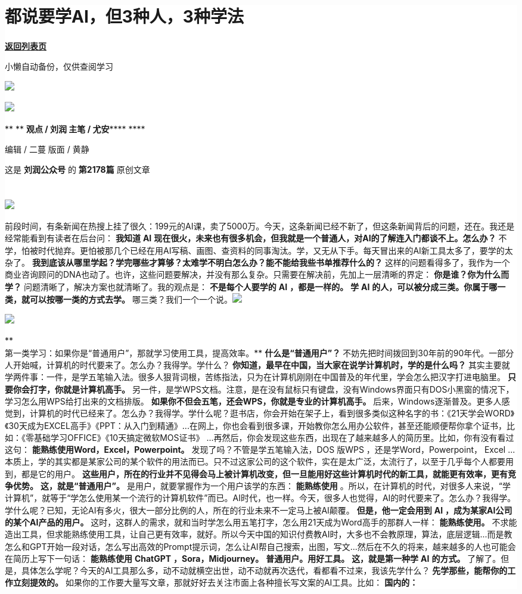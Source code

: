 # 都说要学AI，但3种人，3种学法

[**返回列表页**](/gzh/刘润)

小懒自动备份，仅供查阅学习

![](https://mmbiz.qpic.cn/sz_mmbiz_jpg/Eia1pKbzLGbQ05rqf4tHyB6X44YvIRZf7ciayibtRy0rVSib8CQjW35A8ibcicFzDvdSceZ3wxRFa7icOhIMKPHicVnvEw/640?wx_fmt=jpeg&wxfrom;=5&wx;_lazy=1&wx;_co=1)  

![](https://mmbiz.qpic.cn/sz_mmbiz_gif/Eia1pKbzLGbQC9oX3KicbTicjcalPRtrv2uqC0Ns84iamRnHYtMTrPjjRzaicjCswgwAo9PI8ZQkFj72GESXbfoxrAA/640?wx_fmt=gif&from;=appmsg)

 ** ** **观点 / 刘润 主笔 / 尤安****** ****

编辑 / 二蔓 版面 / 黄静

这是 **刘润公众号** 的 **第2178篇** 原创文章

#
![](https://mmbiz.qpic.cn/sz_mmbiz_png/Eia1pKbzLGbSRfGCibu8AM1klREZZvTe2NGoLDF1eMBBTiaGzYdfZXdeYrJfOla5icDZzicWn8NtNomKMJiaY2KicsGjg/640?wx_fmt=png&from;=appmsg&wxfrom;=5&wx;_lazy=1&wx;_co=1)

前段时间，有条新闻在热搜上挂了很久：199元的AI课，卖了5000万。今天，这条新闻已经不新了，但这条新闻背后的问题，还在。我还是经常能看到有读者在后台问：
**我知道** **AI** **现在很火，未来也有很多机会，但我就是一个普通人，对AI的了解连入门都谈不上。怎么办？**
不学，怕被时代抛弃。更怕被那几个已经在用AI写稿、画图、查资料的同事淘汰。学，又无从下手。每天冒出来的AI新工具太多了，要学的太杂了。
**我到底该从哪里学起？学完哪些才算够？太难学不明白怎么办？能不能给我些书单推荐什么的？**
这样的问题看得多了，我作为一个商业咨询顾问的DNA也动了。也许，这些问题要解决，并没有那么复杂。只需要在解决前，先加上一层清晰的界定：
**你是谁？你为什么而学？** 问题清晰了，解决方案也就清晰了。我的观点是： **不是每个人要学的** **AI** **，都是一样的。** **学**
**AI** **的人，可以被分成三类。你属于哪一类，就可以按哪一类的方式去学。**
哪三类？我们一个一个说。![](https://mmbiz.qpic.cn/sz_mmbiz_png/Eia1pKbzLGbSRfGCibu8AM1klREZZvTe2N0shSU5yxjE5ObpYOlXCvcuIc7VgKC7sqZnCcP4X4M8rEXT2ibykdbBA/640?wx_fmt=png&from;=appmsg&wxfrom;=5&wx;_lazy=1&wx;_co=1)

![](https://mmbiz.qpic.cn/sz_mmbiz_png/Eia1pKbzLGbSRfGCibu8AM1klREZZvTe2NXIl1ufE6B6icbU0R9a1etySa1d7VchA1LA0aUeMtibhw3IToUWZ46rPg/640?wx_fmt=png&from;=appmsg&wxfrom;=5&wx;_lazy=1&wx;_co=1)

 **  
第一类学习：如果你是“普通用户”，那就学习使用工具，提高效率。** **什么是“普通用户”？**
不妨先把时间拨回到30年前的90年代。一部分人开始喊，计算机的时代要来了。怎么办？我得学。学什么？
**你知道，最早在中国，当大家在说学计算机时，学的是什么吗？**
其实主要就学两件事：一件，是学五笔输入法。很多人狠背词根，苦练指法，只为在计算机刚刚在中国普及的年代里，学会怎么把汉字打进电脑里。
**只要你会打字，你就是计算机高手。**
另一件，是学WPS文档。注意，是在没有鼠标只有键盘，没有Windows界面只有DOS小黑窗的情况下，学习怎么用WPS给打出来的文档排版。
**如果你不但会五笔，还会WPS，你就是专业的计算机高手。**
后来，Windows逐渐普及。更多人感觉到，计算机的时代已经来了。怎么办？我得学。学什么呢？逛书店，你会开始在架子上，看到很多类似这种名字的书：《21天学会WORD》《30天成为EXCEL高手》《PPT：从入门到精通》...在网上，你也会看到很多课，开始教你怎么用办公软件，甚至还能顺便帮你拿个证书，比如：《零基础学习OFFICE》《10天搞定微软MOS证书》
...再然后，你会发现这些东西，出现在了越来越多人的简历里。比如，你有没有看过这句： **能熟练使用Word，Excel，Powerpoint。**
发现了吗？不管是学五笔输入法，DOS 版WPS ，还是学Word，Powerpoint， Excel
...本质上，学的其实都是某家公司的某个软件的用法而已。只不过这家公司的这个软件，实在是太广泛，太流行了，以至于几乎每个人都要用到，都是它的用户。
**这些用户，所在的行业并不见得会马上被计算机改变，但一旦能用好这些计算机时代的新工具，就能更有效率，更有竞争优势。** **这，就是“普通用户”。**
是用户，就要掌握作为一个用户该学的东西： **能熟练使用**
。所以，在计算机的时代，对很多人来说，“学计算机”，就等于“学怎么使用某一个流行的计算机软件”而已。AI时代，也一样。今天，很多人也觉得，AI的时代要来了。怎么办？我得学。学什么呢？已知，无论AI有多火，很大一部分比例的人，所在的行业未来不一定马上被AI颠覆。
**但是，他一定会用到** **AI** **，成为某家AI公司的某个AI产品的用户。**
这时，这群人的需求，就和当时学怎么用五笔打字，怎么用21天成为Word高手的那群人一样： **能熟练使用。**
不求能造出工具，但求能熟练使用工具，让自己更有效率，就好。所以今天中国的知识付费教AI时，大多也不会教原理，算法，底层逻辑...而是教怎么和GPT开始一段对话，怎么写出高效的Prompt提示词，怎么让AI帮自己搜索，出图，写文...然后在不久的将来，越来越多的人也可能会在简历上写下一句话：
**能熟练使用** **ChatGPT** **，Sora，Midjourney。** **普通用户。用好工具。** **这，就是第一种学** **AI**
**的方式。** 了解了。但是，具体怎么学呢？今天的AI工具那么多，动不动就横空出世，动不动就再次迭代，看都看不过来，我该先学什么？
**先学那些，能帮你的工作立刻提效的。** 如果你的工作要大量写文章，那就好好去关注市面上各种擅长写文案的AI工具。比如： **国内的：**
